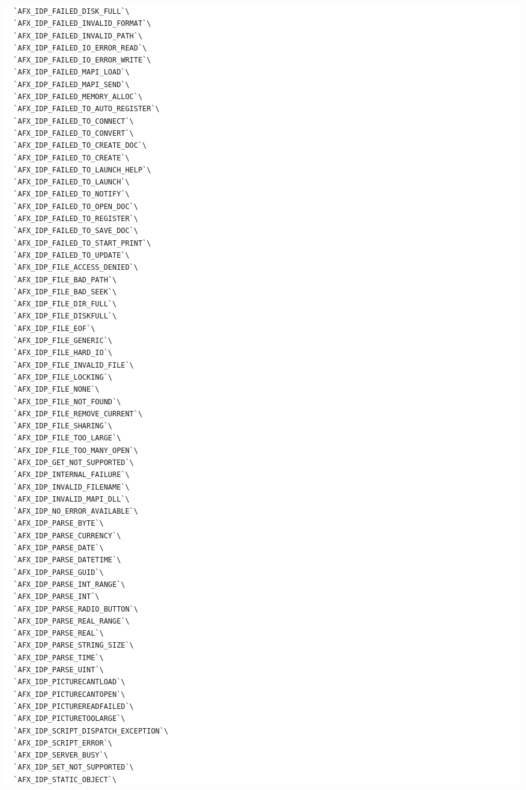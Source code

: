       `AFX_IDP_FAILED_DISK_FULL`\
      `AFX_IDP_FAILED_INVALID_FORMAT`\
      `AFX_IDP_FAILED_INVALID_PATH`\
      `AFX_IDP_FAILED_IO_ERROR_READ`\
      `AFX_IDP_FAILED_IO_ERROR_WRITE`\
      `AFX_IDP_FAILED_MAPI_LOAD`\
      `AFX_IDP_FAILED_MAPI_SEND`\
      `AFX_IDP_FAILED_MEMORY_ALLOC`\
      `AFX_IDP_FAILED_TO_AUTO_REGISTER`\
      `AFX_IDP_FAILED_TO_CONNECT`\
      `AFX_IDP_FAILED_TO_CONVERT`\
      `AFX_IDP_FAILED_TO_CREATE_DOC`\
      `AFX_IDP_FAILED_TO_CREATE`\
      `AFX_IDP_FAILED_TO_LAUNCH_HELP`\
      `AFX_IDP_FAILED_TO_LAUNCH`\
      `AFX_IDP_FAILED_TO_NOTIFY`\
      `AFX_IDP_FAILED_TO_OPEN_DOC`\
      `AFX_IDP_FAILED_TO_REGISTER`\
      `AFX_IDP_FAILED_TO_SAVE_DOC`\
      `AFX_IDP_FAILED_TO_START_PRINT`\
      `AFX_IDP_FAILED_TO_UPDATE`\
      `AFX_IDP_FILE_ACCESS_DENIED`\
      `AFX_IDP_FILE_BAD_PATH`\
      `AFX_IDP_FILE_BAD_SEEK`\
      `AFX_IDP_FILE_DIR_FULL`\
      `AFX_IDP_FILE_DISKFULL`\
      `AFX_IDP_FILE_EOF`\
      `AFX_IDP_FILE_GENERIC`\
      `AFX_IDP_FILE_HARD_IO`\
      `AFX_IDP_FILE_INVALID_FILE`\
      `AFX_IDP_FILE_LOCKING`\
      `AFX_IDP_FILE_NONE`\
      `AFX_IDP_FILE_NOT_FOUND`\
      `AFX_IDP_FILE_REMOVE_CURRENT`\
      `AFX_IDP_FILE_SHARING`\
      `AFX_IDP_FILE_TOO_LARGE`\
      `AFX_IDP_FILE_TOO_MANY_OPEN`\
      `AFX_IDP_GET_NOT_SUPPORTED`\
      `AFX_IDP_INTERNAL_FAILURE`\
      `AFX_IDP_INVALID_FILENAME`\
      `AFX_IDP_INVALID_MAPI_DLL`\
      `AFX_IDP_NO_ERROR_AVAILABLE`\
      `AFX_IDP_PARSE_BYTE`\
      `AFX_IDP_PARSE_CURRENCY`\
      `AFX_IDP_PARSE_DATE`\
      `AFX_IDP_PARSE_DATETIME`\
      `AFX_IDP_PARSE_GUID`\
      `AFX_IDP_PARSE_INT_RANGE`\
      `AFX_IDP_PARSE_INT`\
      `AFX_IDP_PARSE_RADIO_BUTTON`\
      `AFX_IDP_PARSE_REAL_RANGE`\
      `AFX_IDP_PARSE_REAL`\
      `AFX_IDP_PARSE_STRING_SIZE`\
      `AFX_IDP_PARSE_TIME`\
      `AFX_IDP_PARSE_UINT`\
      `AFX_IDP_PICTURECANTLOAD`\
      `AFX_IDP_PICTURECANTOPEN`\
      `AFX_IDP_PICTUREREADFAILED`\
      `AFX_IDP_PICTURETOOLARGE`\
      `AFX_IDP_SCRIPT_DISPATCH_EXCEPTION`\
      `AFX_IDP_SCRIPT_ERROR`\
      `AFX_IDP_SERVER_BUSY`\
      `AFX_IDP_SET_NOT_SUPPORTED`\
      `AFX_IDP_STATIC_OBJECT`\